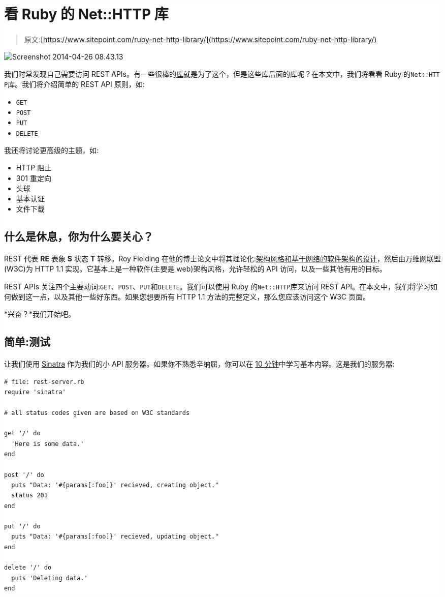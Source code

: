 # 看 Ruby 的 Net::HTTP 库

> 原文:[https://www.sitepoint.com/ruby-net-http-library/](https://www.sitepoint.com/ruby-net-http-library/)

![Screenshot 2014-04-26 08.43.13](../Images/047281d01e3e9eebba376fab64b8a385.png)

我们时常发现自己需要访问 REST APIs。有一些很棒的[库](https://github.com/rest-client/rest-client)就是为了这个，但是这些库后面的库呢？在本文中，我们将看看 Ruby 的`Net::HTTP`库。我们将介绍简单的 REST API 原则，如:

*   `GET`
*   `POST`
*   `PUT`
*   `DELETE`

我还将讨论更高级的主题，如:

*   HTTP 阻止
*   301 重定向
*   头球
*   基本认证
*   文件下载

## 什么是休息，你为什么要关心？

REST 代表 **RE** 表象 **S** 状态 **T** 转移。Roy Fielding 在他的博士论文中将其理论化:[架构风格和基于网络的软件架构的设计](http://jpkc.fudan.edu.cn/picture/article/216/35/4b/22598d594e3d93239700ce79bce1/7ed3ec2a-03c2-49cb-8bf8-5a90ea42f523.pdf)，然后由万维网联盟(W3C)为 HTTP 1.1 实现。它基本上是一种软件(主要是 web)架构风格，允许轻松的 API 访问，以及一些其他有用的目标。

REST APIs 关注四个主要动词:`GET`、`POST`、`PUT`和`DELETE`。我们可以使用 Ruby 的`Net::HTTP`库来访问 REST API。在本文中，我们将学习如何做到这一点，以及其他一些好东西。如果您想要所有 HTTP 1.1 方法的完整定义，那么您应该访问这个 W3C 页面。

*兴奋？*我们开始吧。

## 简单:测试

让我们使用 [Sinatra](http://www.sinatrarb.com/) 作为我们的小 API 服务器。如果你不熟悉辛纳屈，你可以在 [10 分钟](http://www.sinatrarb.com/intro.html)中学习基本内容。这是我们的服务器:

```
# file: rest-server.rb
require 'sinatra'

# all status codes given are based on W3C standards

get '/' do
  'Here is some data.'
end

post '/' do
  puts "Data: '#{params[:foo]}' recieved, creating object."
  status 201
end

put '/' do
  puts "Data: '#{params[:foo]}' recieved, updating object."
end

delete '/' do
  puts 'Deleting data.'
end
```
